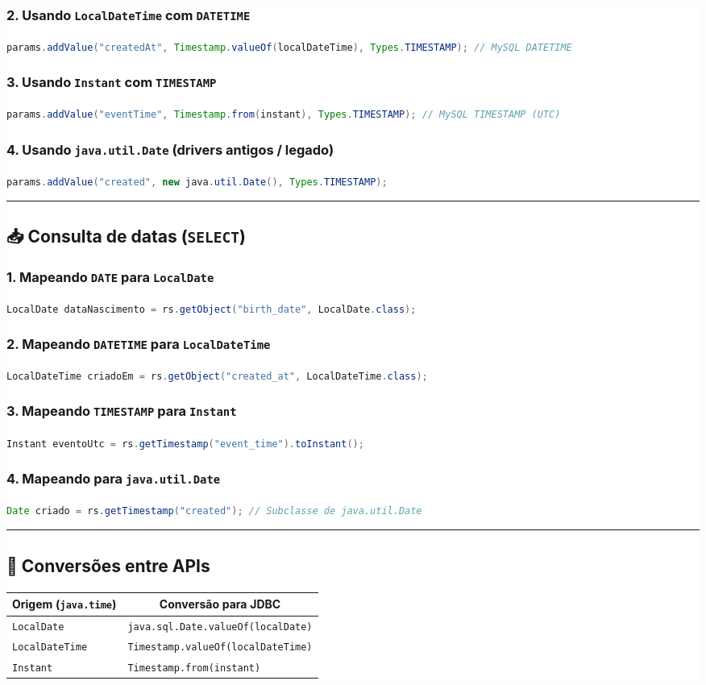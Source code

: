 ### 2. Usando `LocalDateTime` com `DATETIME`

```java
params.addValue("createdAt", Timestamp.valueOf(localDateTime), Types.TIMESTAMP); // MySQL DATETIME
```

### 3. Usando `Instant` com `TIMESTAMP`

```java
params.addValue("eventTime", Timestamp.from(instant), Types.TIMESTAMP); // MySQL TIMESTAMP (UTC)
```

### 4. Usando `java.util.Date` (drivers antigos / legado)

```java
params.addValue("created", new java.util.Date(), Types.TIMESTAMP);
```

---

## 📥 Consulta de datas (`SELECT`)

### 1. Mapeando `DATE` para `LocalDate`

```java
LocalDate dataNascimento = rs.getObject("birth_date", LocalDate.class);
```

### 2. Mapeando `DATETIME` para `LocalDateTime`

```java
LocalDateTime criadoEm = rs.getObject("created_at", LocalDateTime.class);
```

### 3. Mapeando `TIMESTAMP` para `Instant`

```java
Instant eventoUtc = rs.getTimestamp("event_time").toInstant();
```

### 4. Mapeando para `java.util.Date`

```java
Date criado = rs.getTimestamp("created"); // Subclasse de java.util.Date
```

---

## 🔄 Conversões entre APIs

| Origem (`java.time`) | Conversão para JDBC                |
| -------------------- | ---------------------------------- |
| `LocalDate`          | `java.sql.Date.valueOf(localDate)` |
| `LocalDateTime`      | `Timestamp.valueOf(localDateTime)` |
| `Instant`            | `Timestamp.from(instant)`          |
